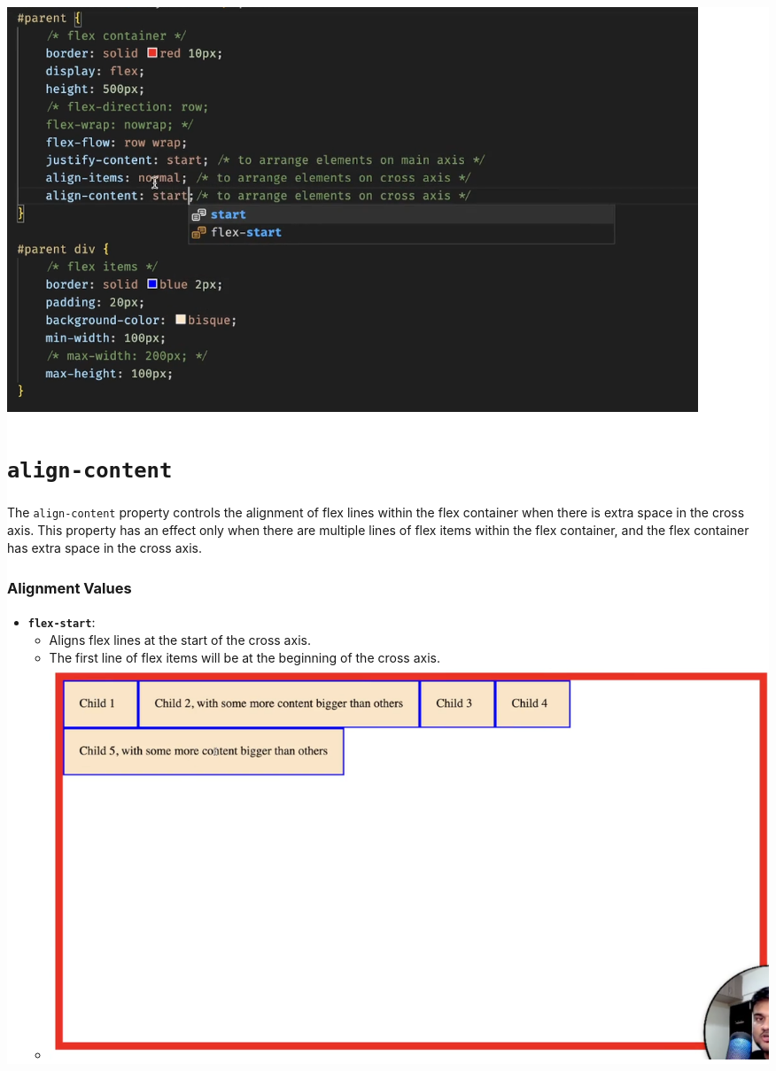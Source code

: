 ![alt text](image-19.png)

# `align-content`

The `align-content` property controls the alignment of flex lines within the flex container when there is extra space in the cross axis. This property has an effect only when there are multiple lines of flex items within the flex container, and the flex container has extra space in the cross axis.

### Alignment Values

- **`flex-start`**:
  - Aligns flex lines at the start of the cross axis.
  - The first line of flex items will be at the beginning of the cross axis.
  - ![alt text](image-20.png)
